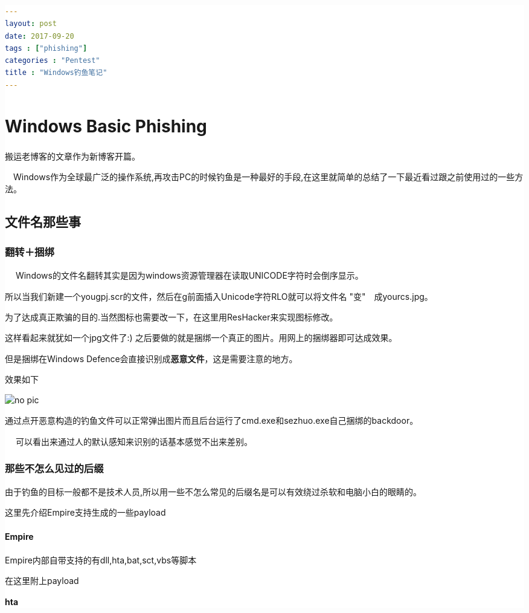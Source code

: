 ```yaml
---
layout: post
date: 2017-09-20
tags : ["phishing"]
categories : "Pentest"
title : "Windows钓鱼笔记"
---
```


# Windows Basic Phishing

  搬运老博客的文章作为新博客开篇。


　Windows作为全球最广泛的操作系统,再攻击PC的时候钓鱼是一种最好的手段,在这里就简单的总结了一下最近看过跟之前使用过的一些方法。




## 文件名那些事

### 翻转＋捆绑

　 Windows的文件名翻转其实是因为windows资源管理器在读取UNICODE字符时会倒序显示。
 
   所以当我们新建一个yougpj.scr的文件，然后在g前面插入Unicode字符RLO就可以将文件名 "变"　成yourcs.jpg。

   为了达成真正欺骗的目的.当然图标也需要改一下，在这里用ResHacker来实现图标修改。

   这样看起来就犹如一个jpg文件了:) 之后要做的就是捆绑一个真正的图片。用网上的捆绑器即可达成效果。

   但是捆绑在Windows Defence会直接识别成**恶意文件**，这是需要注意的地方。

   效果如下

   ![no pic]()

   通过点开恶意构造的钓鱼文件可以正常弹出图片而且后台运行了cmd.exe和sezhuo.exe自己捆绑的backdoor。
   
　 可以看出来通过人的默认感知来识别的话基本感觉不出来差别。


### 那些不怎么见过的后缀

由于钓鱼的目标一般都不是技术人员,所以用一些不怎么常见的后缀名是可以有效绕过杀软和电脑小白的眼睛的。

这里先介绍Empire支持生成的一些payload


#### Empire

Empire内部自带支持的有dll,hta,bat,sct,vbs等脚本

在这里附上payload

**hta**
